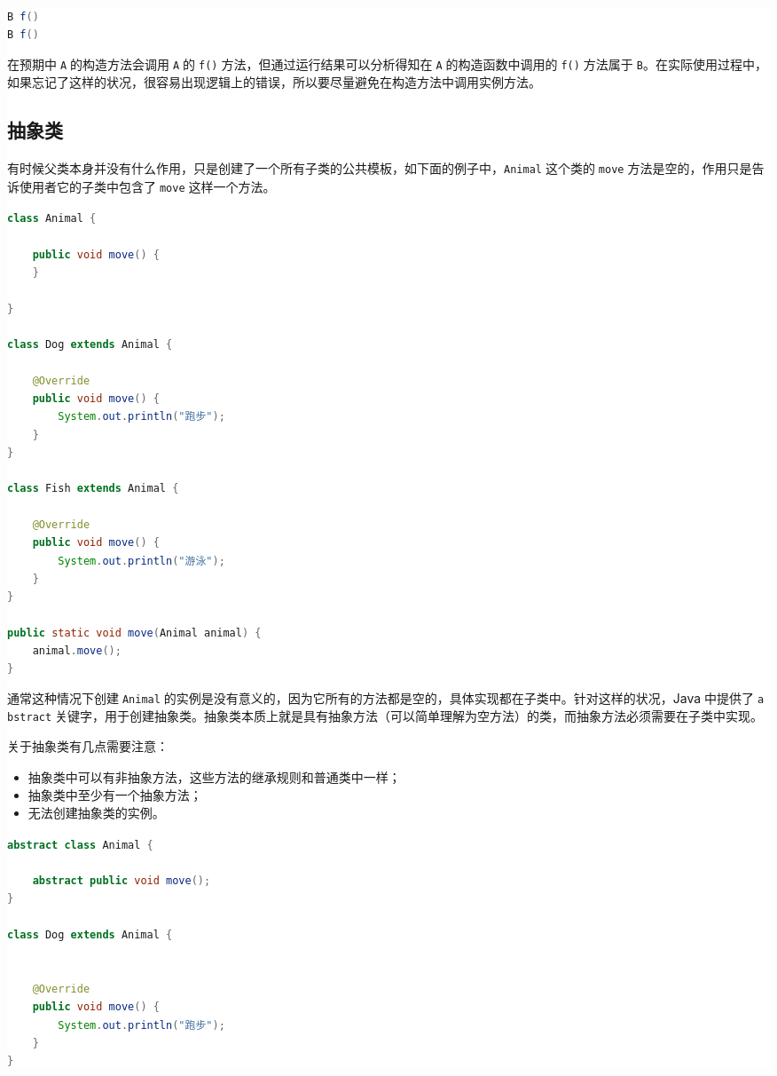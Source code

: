 ```java
B f()
B f()
```

在预期中 `A` 的构造方法会调用 `A` 的 `f()` 方法，但通过运行结果可以分析得知在 `A` 的构造函数中调用的 `f()` 方法属于 `B`。在实际使用过程中，如果忘记了这样的状况，很容易出现逻辑上的错误，所以要尽量避免在构造方法中调用实例方法。

## 抽象类

有时候父类本身并没有什么作用，只是创建了一个所有子类的公共模板，如下面的例子中，`Animal` 这个类的 `move` 方法是空的，作用只是告诉使用者它的子类中包含了 `move` 这样一个方法。

```java
class Animal {  
      
    public void move() {  
    }  
      
}  
  
class Dog extends Animal {  
      
    @Override  
    public void move() {  
        System.out.println("跑步");  
    }  
}  
  
class Fish extends Animal {  
  
    @Override  
    public void move() {  
        System.out.println("游泳");  
    }  
}

public static void move(Animal animal) {  
    animal.move();  
}
```

通常这种情况下创建 `Animal` 的实例是没有意义的，因为它所有的方法都是空的，具体实现都在子类中。针对这样的状况，Java 中提供了 `abstract` 关键字，用于创建抽象类。抽象类本质上就是具有抽象方法（可以简单理解为空方法）的类，而抽象方法必须需要在子类中实现。

关于抽象类有几点需要注意：
- 抽象类中可以有非抽象方法，这些方法的继承规则和普通类中一样；
- 抽象类中至少有一个抽象方法；
- 无法创建抽象类的实例。

```java
abstract class Animal {  
  
    abstract public void move();  
}  
  
class Dog extends Animal {  
  
  
    @Override  
    public void move() {  
        System.out.println("跑步");  
    }  
}
```

